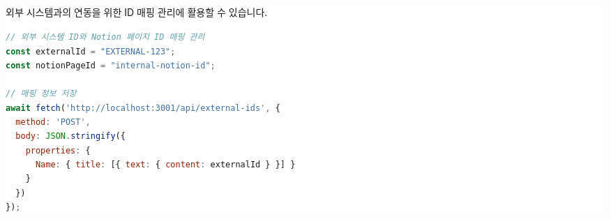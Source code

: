 외부 시스템과의 연동을 위한 ID 매핑 관리에 활용할 수 있습니다.

```javascript
// 외부 시스템 ID와 Notion 페이지 ID 매핑 관리
const externalId = "EXTERNAL-123";
const notionPageId = "internal-notion-id";

// 매핑 정보 저장
await fetch('http://localhost:3001/api/external-ids', {
  method: 'POST',
  body: JSON.stringify({
    properties: {
      Name: { title: [{ text: { content: externalId } }] }
    }
  })
});
```


